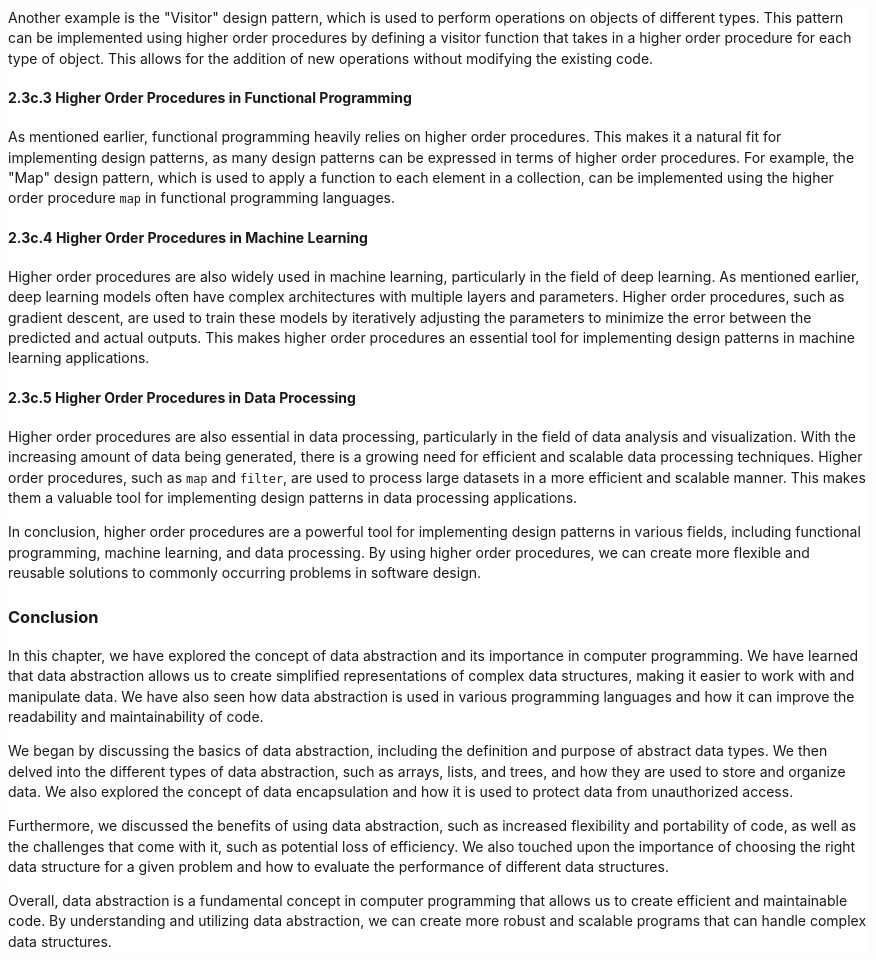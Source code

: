 Another example is the "Visitor" design pattern, which is used to perform operations on objects of different types. This pattern can be implemented using higher order procedures by defining a visitor function that takes in a higher order procedure for each type of object. This allows for the addition of new operations without modifying the existing code.

#### 2.3c.3 Higher Order Procedures in Functional Programming

As mentioned earlier, functional programming heavily relies on higher order procedures. This makes it a natural fit for implementing design patterns, as many design patterns can be expressed in terms of higher order procedures. For example, the "Map" design pattern, which is used to apply a function to each element in a collection, can be implemented using the higher order procedure `map` in functional programming languages.

#### 2.3c.4 Higher Order Procedures in Machine Learning

Higher order procedures are also widely used in machine learning, particularly in the field of deep learning. As mentioned earlier, deep learning models often have complex architectures with multiple layers and parameters. Higher order procedures, such as gradient descent, are used to train these models by iteratively adjusting the parameters to minimize the error between the predicted and actual outputs. This makes higher order procedures an essential tool for implementing design patterns in machine learning applications.

#### 2.3c.5 Higher Order Procedures in Data Processing

Higher order procedures are also essential in data processing, particularly in the field of data analysis and visualization. With the increasing amount of data being generated, there is a growing need for efficient and scalable data processing techniques. Higher order procedures, such as `map` and `filter`, are used to process large datasets in a more efficient and scalable manner. This makes them a valuable tool for implementing design patterns in data processing applications.

In conclusion, higher order procedures are a powerful tool for implementing design patterns in various fields, including functional programming, machine learning, and data processing. By using higher order procedures, we can create more flexible and reusable solutions to commonly occurring problems in software design. 


### Conclusion
In this chapter, we have explored the concept of data abstraction and its importance in computer programming. We have learned that data abstraction allows us to create simplified representations of complex data structures, making it easier to work with and manipulate data. We have also seen how data abstraction is used in various programming languages and how it can improve the readability and maintainability of code.

We began by discussing the basics of data abstraction, including the definition and purpose of abstract data types. We then delved into the different types of data abstraction, such as arrays, lists, and trees, and how they are used to store and organize data. We also explored the concept of data encapsulation and how it is used to protect data from unauthorized access.

Furthermore, we discussed the benefits of using data abstraction, such as increased flexibility and portability of code, as well as the challenges that come with it, such as potential loss of efficiency. We also touched upon the importance of choosing the right data structure for a given problem and how to evaluate the performance of different data structures.

Overall, data abstraction is a fundamental concept in computer programming that allows us to create efficient and maintainable code. By understanding and utilizing data abstraction, we can create more robust and scalable programs that can handle complex data structures.
